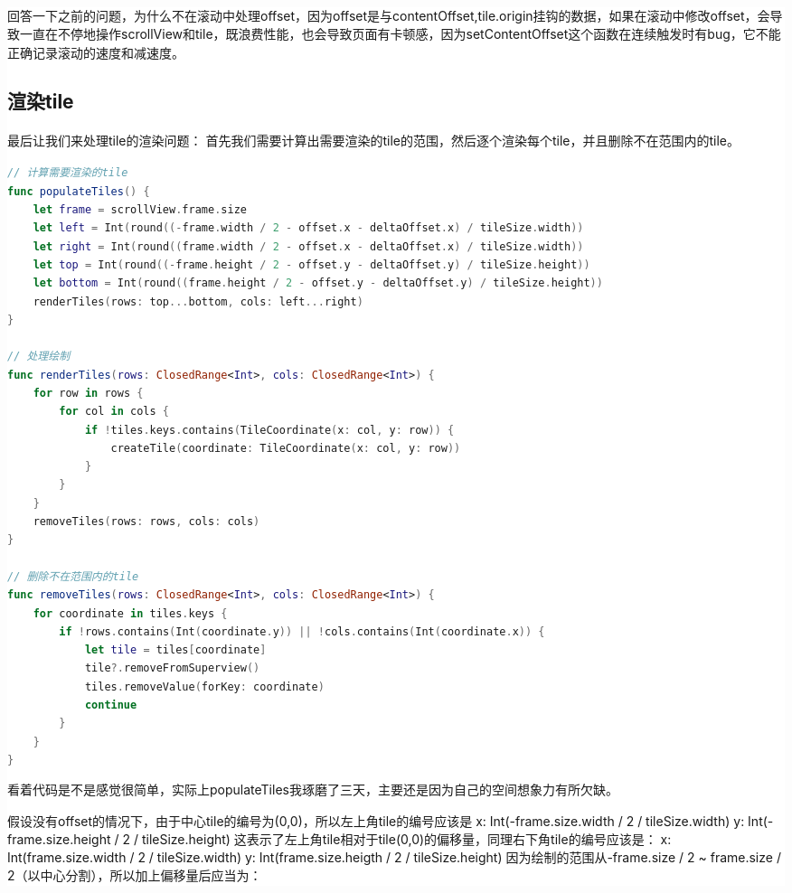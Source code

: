 回答一下之前的问题，为什么不在滚动中处理offset，因为offset是与contentOffset,tile.origin挂钩的数据，如果在滚动中修改offset，会导致一直在不停地操作scrollView和tile，既浪费性能，也会导致页面有卡顿感，因为setContentOffset这个函数在连续触发时有bug，它不能正确记录滚动的速度和减速度。

## 渲染tile
最后让我们来处理tile的渲染问题：
首先我们需要计算出需要渲染的tile的范围，然后逐个渲染每个tile，并且删除不在范围内的tile。
``` swift
// 计算需要渲染的tile
func populateTiles() {
    let frame = scrollView.frame.size
    let left = Int(round((-frame.width / 2 - offset.x - deltaOffset.x) / tileSize.width))
    let right = Int(round((frame.width / 2 - offset.x - deltaOffset.x) / tileSize.width))
    let top = Int(round((-frame.height / 2 - offset.y - deltaOffset.y) / tileSize.height))
    let bottom = Int(round((frame.height / 2 - offset.y - deltaOffset.y) / tileSize.height))
    renderTiles(rows: top...bottom, cols: left...right)
}

// 处理绘制
func renderTiles(rows: ClosedRange<Int>, cols: ClosedRange<Int>) {
    for row in rows {
        for col in cols {
            if !tiles.keys.contains(TileCoordinate(x: col, y: row)) {
                createTile(coordinate: TileCoordinate(x: col, y: row))
            }
        }
    }
    removeTiles(rows: rows, cols: cols)
}

// 删除不在范围内的tile
func removeTiles(rows: ClosedRange<Int>, cols: ClosedRange<Int>) {
    for coordinate in tiles.keys {
        if !rows.contains(Int(coordinate.y)) || !cols.contains(Int(coordinate.x)) {
            let tile = tiles[coordinate]
            tile?.removeFromSuperview()
            tiles.removeValue(forKey: coordinate)
            continue
        }
    }
}
```

看着代码是不是感觉很简单，实际上populateTiles我琢磨了三天，主要还是因为自己的空间想象力有所欠缺。

假设没有offset的情况下，由于中心tile的编号为(0,0)，所以左上角tile的编号应该是
x: Int(-frame.size.width / 2 / tileSize.width)
y: Int(-frame.size.height / 2 / tileSize.height)
这表示了左上角tile相对于tile(0,0)的偏移量，同理右下角tile的编号应该是：
x: Int(frame.size.width / 2 / tileSize.width)
y: Int(frame.size.heigth / 2 / tileSize.height)
因为绘制的范围从-frame.size / 2 ~ frame.size / 2（以中心分割），所以加上偏移量后应当为：
